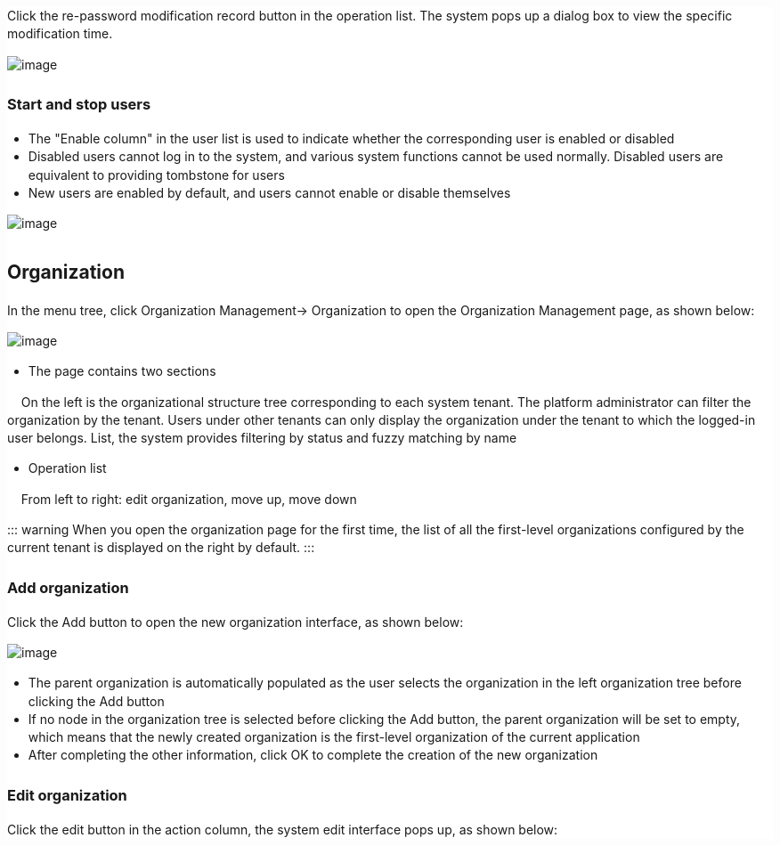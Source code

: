 Click the re-password modification record button in the operation list. The system pops up a dialog box to view the specific modification time.

<img :src="$withBase('/userManual/resetPasswordRecord.png')" alt="image">

### Start and stop users

* The "Enable column" in the user list is used to indicate whether the corresponding user is enabled or disabled
* Disabled users cannot log in to the system, and various system functions cannot be used normally. Disabled users are equivalent to providing tombstone for users
* New users are enabled by default, and users cannot enable or disable themselves

<img :src = "$withBase('/userManual/startStopUser.png')" alt = "image">

## Organization

In the menu tree, click Organization Management-> Organization to open the Organization Management page, as shown below:

<img :src = "$withBase('/userManual/org.png')" alt = "image">

* The page contains two sections

    On the left is the organizational structure tree corresponding to each system tenant. The platform administrator can filter the organization by the tenant. Users under other tenants can only display the organization under the tenant to which the logged-in user belongs. List, the system provides filtering by status and fuzzy matching by name

* Operation list

    From left to right: edit organization, move up, move down

::: warning
When you open the organization page for the first time, the list of all the first-level organizations configured by the current tenant is displayed on the right by default.
:::

### Add organization

Click the Add button to open the new organization interface, as shown below:

<img :src = "$withBase('/userManual/addOrg.png')" alt = "image">

* The parent organization is automatically populated as the user selects the organization in the left organization tree before clicking the Add button
* If no node in the organization tree is selected before clicking the Add button, the parent organization will be set to empty, which means that the newly created organization is the first-level organization of the current application
* After completing the other information, click OK to complete the creation of the new organization

### Edit organization

Click the edit button in the action column, the system edit interface pops up, as shown below:
